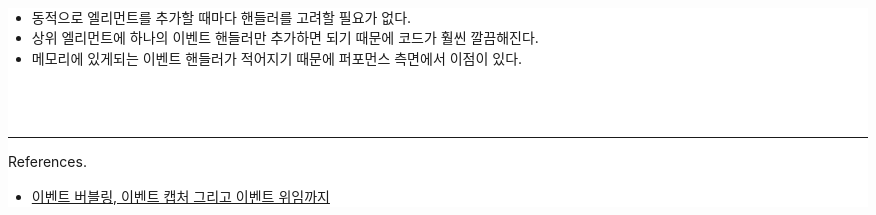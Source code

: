 - 동적으로 엘리먼트를 추가할 때마다 핸들러를 고려할 필요가 없다.
- 상위 엘리먼트에 하나의 이벤트 핸들러만 추가하면 되기 때문에 코드가 훨씬 깔끔해진다.
- 메모리에 있게되는 이벤트 핸들러가 적어지기 때문에 퍼포먼스 측면에서 이점이 있다.

<br />
<br />
<hr />

References.

- [이벤트 버블링, 이벤트 캡처 그리고 이벤트 위임까지](https://joshua1988.github.io/web-development/javascript/event-propagation-delegation/#%EC%9D%B4%EB%B2%A4%ED%8A%B8-%EC%9C%84%EC%9E%84---event-delegation)
